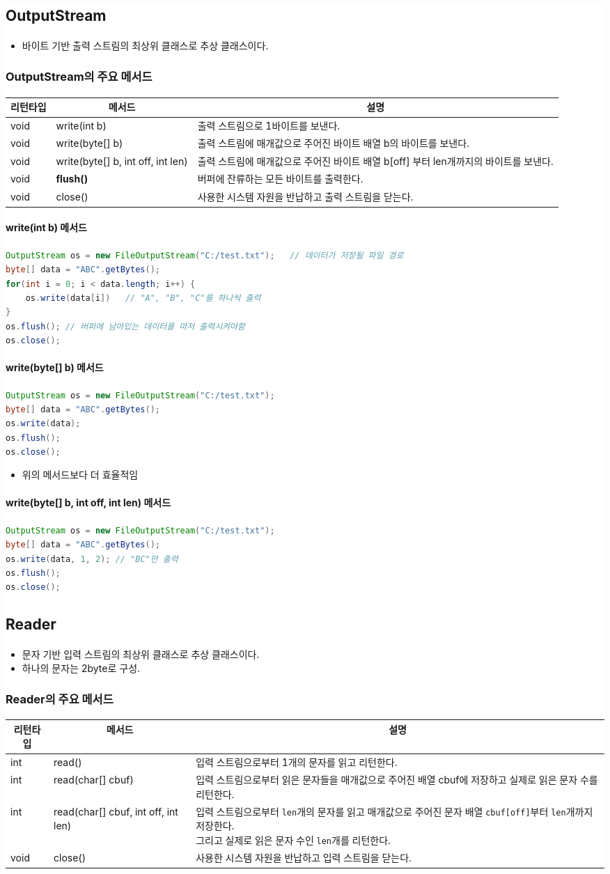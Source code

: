 ## OutputStream
- 바이트 기반 출력 스트림의 최상위 클래스로 추상 클래스이다.
### OutputStream의 주요 메서드
|리턴타입|메서드|설명|
|---|---|---|
|void|write(int b)|출력 스트림으로 1바이트를 보낸다.|
|void|write(byte[] b)|출력 스트림에 매개값으로 주어진 바이트 배열 b의 바이트를 보낸다.|
|void|write(byte[] b, int off, int len)|출력 스트림에 매개값으로 주어진 바이트 배열 b[off] 부터 len개까지의 바이트를 보낸다.|
|void|**flush()**|버퍼에 잔류하는 모든 바이트를 출력한다.|
|void|close()|사용한 시스템 자원을 반납하고 출력 스트림을 닫는다.|

#### write(int b) 메서드
```java
OutputStream os = new FileOutputStream("C:/test.txt");   // 데이터가 저장될 파일 경로
byte[] data = "ABC".getBytes();
for(int i = 0; i < data.length; i++) {
    os.write(data[i])   // "A", "B", "C"를 하나씩 출력
}
os.flush(); // 버퍼에 남아있는 데이터를 마저 출력시켜야함
os.close();
```
#### write(byte[] b) 메서드
```java
OutputStream os = new FileOutputStream("C:/test.txt");
byte[] data = "ABC".getBytes();
os.write(data);
os.flush();
os.close();
```
- 위의 메서드보다 더 효율적임
#### write(byte[] b, int off, int len) 메서드
```java
OutputStream os = new FileOutputStream("C:/test.txt");
byte[] data = "ABC".getBytes();
os.write(data, 1, 2); // "BC"만 출력
os.flush();
os.close();
```

## Reader
- 문자 기반 입력 스트림의 최상위 클래스로 추상 클래스이다.
- 하나의 문자는 2byte로 구성.
### Reader의 주요 메서드
|리턴타입|메서드|설명|
|---|---|---|
|int|read()|입력 스트림으로부터 1개의 문자를 읽고 리턴한다.|
|int|read(char[] cbuf)|입력 스트림으로부터 읽은 문자들을 매개값으로 주어진 배열 cbuf에 저장하고 실제로 읽은 문자 수를 리턴한다.|
|int|read(char[] cbuf, int off, int len)|입력 스트림으로부터 `len`개의 문자를 읽고 매개값으로 주어진 문자 배열 `cbuf[off]`부터 `len`개까지 저장한다.<br>그리고 실제로 읽은 문자 수인 `len`개를 리턴한다. |
|void|close()|사용한 시스템 자원을 반납하고 입력 스트림을 닫는다.|
